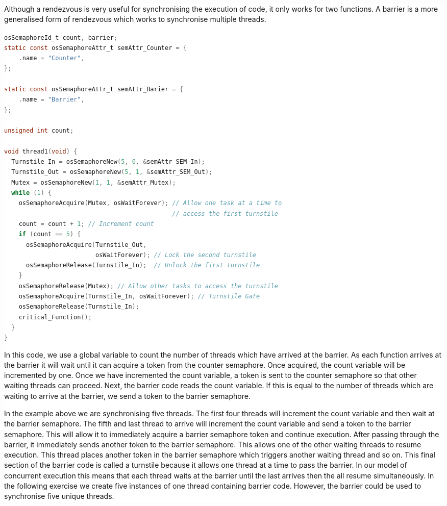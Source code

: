 Although a rendezvous is very useful for synchronising the execution of code, it only works for two functions. A barrier is
a more generalised form of rendezvous which works to synchronise multiple threads.
```c
osSemaphoreId_t count, barrier;
static const osSemaphoreAttr_t semAttr_Counter = {
    .name = "Counter",
};
 
static const osSemaphoreAttr_t semAttr_Barier = {
    .name = "Barrier",
};
 
unsigned int count;
 
void thread1(void) {
  Turnstile_In = osSemaphoreNew(5, 0, &semAttr_SEM_In);
  Turnstile_Out = osSemaphoreNew(5, 1, &semAttr_SEM_Out);
  Mutex = osSemaphoreNew(1, 1, &semAttr_Mutex);
  while (1) {
    osSemaphoreAcquire(Mutex, osWaitForever); // Allow one task at a time to
                                              // access the first turnstile
    count = count + 1; // Increment count
    if (count == 5) {
      osSemaphoreAcquire(Turnstile_Out,
                         osWaitForever); // Lock the second turnstile
      osSemaphoreRelease(Turnstile_In);  // Unlock the first turnstile
    }
    osSemaphoreRelease(Mutex); // Allow other tasks to access the turnstile
    osSemaphoreAcquire(Turnstile_In, osWaitForever); // Turnstile Gate
    osSemaphoreRelease(Turnstile_In);
    critical_Function();
  }
}
```

In this code, we use a global variable to count the number of threads which have arrived at the barrier. As each function
arrives at the barrier it will wait until it can acquire a token from the counter semaphore. Once acquired, the count
variable will be incremented by one. Once we have incremented the count variable, a token is sent to the counter semaphore
so that other waiting threads can proceed. Next, the barrier code reads the count variable. If this is equal to the number
of threads which are waiting to arrive at the barrier, we send a token to the barrier semaphore. 

In the example above we are synchronising five threads. The first four threads will increment the count variable and then
wait at the barrier semaphore. The fifth and last thread to arrive will increment the count variable and send a token to the
barrier semaphore. This will allow it to immediately acquire a barrier semaphore token and continue execution. After passing
through the barrier, it immediately sends another token to the barrier semaphore. This allows one of the other waiting
threads to resume execution. This thread places another token in the barrier semaphore which triggers another waiting thread
and so on. This final section of the barrier code is called a turnstile because it allows one thread at a time to pass the
barrier. In our model of concurrent execution this means that each thread waits at the barrier until the last arrives then
the all resume simultaneously. In the following exercise we create five instances of one thread containing barrier code.
However, the barrier could be used to synchronise five unique threads.
